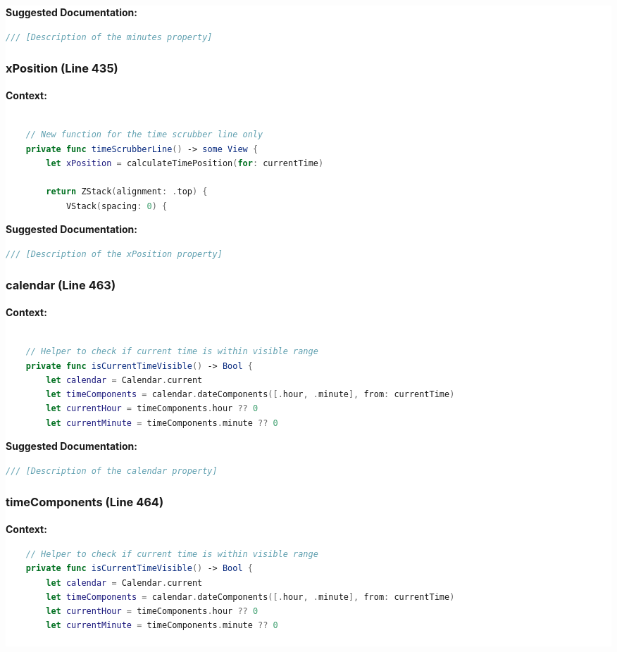 **Suggested Documentation:**

```swift
/// [Description of the minutes property]
```

### xPosition (Line 435)

**Context:**

```swift
    
    // New function for the time scrubber line only
    private func timeScrubberLine() -> some View {
        let xPosition = calculateTimePosition(for: currentTime)
        
        return ZStack(alignment: .top) {
            VStack(spacing: 0) {
```

**Suggested Documentation:**

```swift
/// [Description of the xPosition property]
```

### calendar (Line 463)

**Context:**

```swift
    
    // Helper to check if current time is within visible range
    private func isCurrentTimeVisible() -> Bool {
        let calendar = Calendar.current
        let timeComponents = calendar.dateComponents([.hour, .minute], from: currentTime)
        let currentHour = timeComponents.hour ?? 0
        let currentMinute = timeComponents.minute ?? 0
```

**Suggested Documentation:**

```swift
/// [Description of the calendar property]
```

### timeComponents (Line 464)

**Context:**

```swift
    // Helper to check if current time is within visible range
    private func isCurrentTimeVisible() -> Bool {
        let calendar = Calendar.current
        let timeComponents = calendar.dateComponents([.hour, .minute], from: currentTime)
        let currentHour = timeComponents.hour ?? 0
        let currentMinute = timeComponents.minute ?? 0
        
```
